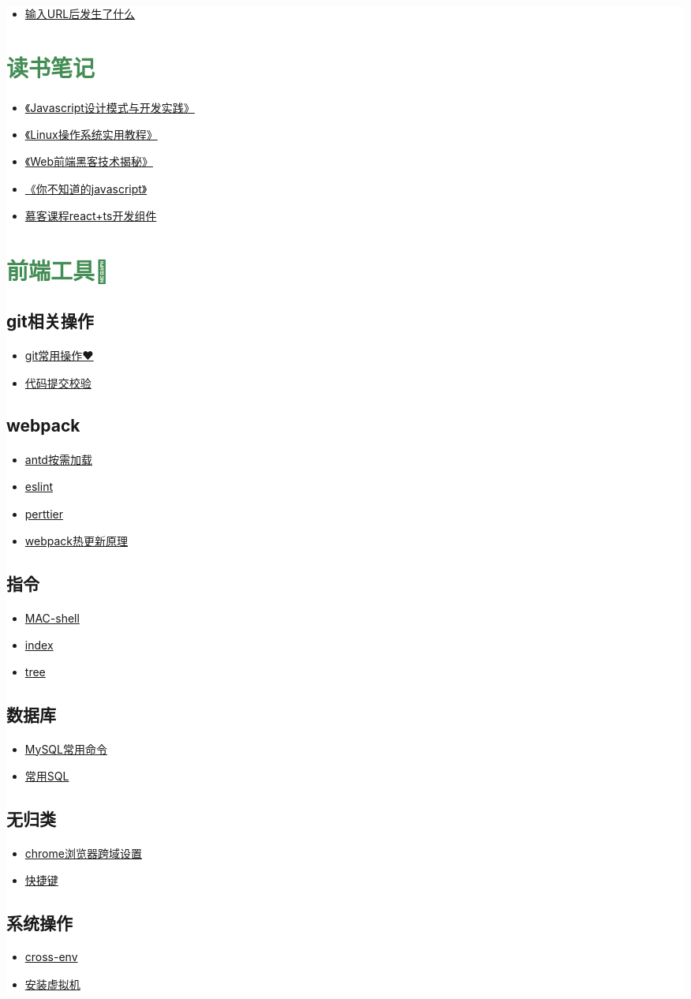 * [输入URL后发生了什么](/Blog/4-网络和安全类/输入URL后发生了什么) 

<h1 style="color:#448d55;">读书笔记</h1> 

* [《Javascript设计模式与开发实践》](/Blog/4-读书笔记/《Javascript设计模式与开发实践》) 

* [《Linux操作系统实用教程》](/Blog/4-读书笔记/《Linux操作系统实用教程》) 

* [《Web前端黑客技术揭秘》](/Blog/4-读书笔记/《Web前端黑客技术揭秘》) 

* [《你不知道的javascript》](/Blog/4-读书笔记/《你不知道的javascript》) 

* [慕客课程react+ts开发组件](/Blog/4-读书笔记/慕客课程react+ts开发组件) 

<h1 style="color:#448d55;">前端工具🔧</h1> 

## git相关操作 

* [git常用操作❤](/Blog/5-前端工具🔧/git相关操作/git常用操作❤) 

* [代码提交校验](/Blog/5-前端工具🔧/git相关操作/代码提交校验) 

## webpack 

* [antd按需加载](/Blog/5-前端工具🔧/webpack/antd按需加载) 

* [eslint](/Blog/5-前端工具🔧/webpack/eslint) 

* [perttier](/Blog/5-前端工具🔧/webpack/perttier) 

* [webpack热更新原理](/Blog/5-前端工具🔧/webpack/webpack热更新原理) 

## 指令 

* [MAC-shell](/Blog/5-前端工具🔧/指令/MAC-shell) 

* [index](/Blog/5-前端工具🔧/指令/index) 

* [tree](/Blog/5-前端工具🔧/指令/tree) 

## 数据库 

* [MySQL常用命令](/Blog/5-前端工具🔧/数据库/MySQL常用命令) 

* [常用SQL](/Blog/5-前端工具🔧/数据库/常用SQL) 

## 无归类 

* [chrome浏览器跨域设置](/Blog/5-前端工具🔧/无归类/chrome浏览器跨域设置) 

* [快捷键](/Blog/5-前端工具🔧/无归类/快捷键) 

## 系统操作 

* [cross-env](/Blog/5-前端工具🔧/系统操作/cross-env) 

* [安装虚拟机](/Blog/5-前端工具🔧/系统操作/安装虚拟机) 
